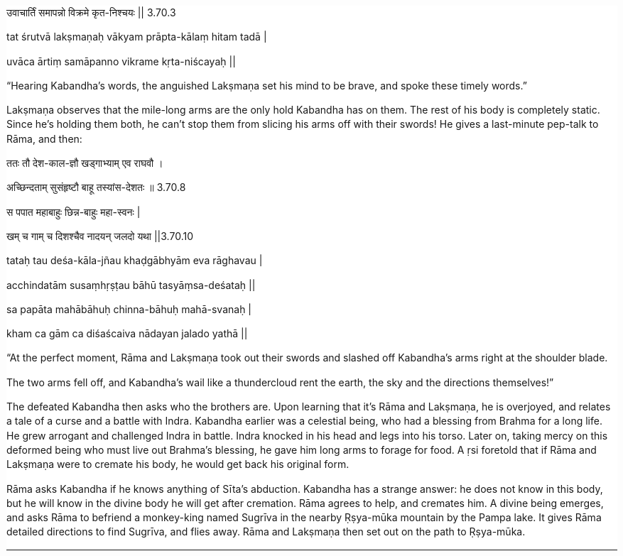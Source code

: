 उवाचार्तिं समापन्नो विक्रमे कृत-निश्चयः \|\| 3.70.3

tat śrutvā lakṣmaṇaḥ vākyam prāpta-kālaṃ hitam tadā \|

uvāca ārtiṃ samāpanno vikrame kṛta-niścayaḥ \|\|

  

“Hearing Kabandha’s words, the anguished Lakṣmaṇa set his mind to be brave, and spoke these timely words.”

  

Lakṣmaṇa observes that the mile-long arms are the only hold Kabandha has on them. The rest of his body is completely static. Since he’s holding them both, he can’t stop them from slicing his arms off with their swords! He gives a last-minute pep-talk to Rāma, and then:

  

ततः तौ देश-काल-ज्ञौ खड्गाभ्याम् एव राघवौ ।

अच्छिन्दताम् सुसंहृष्टौ बाहू तस्यांस-देशतः ॥ 3.70.8

स पपात महाबाहुः छिन्न-बाहुः महा-स्वनः \|

खम् च गाम् च दिशश्चैव नादयन् जलदो यथा \|\|3.70.10

tataḥ tau deśa-kāla-jñau khaḍgābhyām eva rāghavau \|

acchindatām susaṃhṛṣṭau bāhū tasyāṃsa-deśataḥ \|\|

sa papāta mahābāhuḥ chinna-bāhuḥ mahā-svanaḥ \|

kham ca gām ca diśaścaiva nādayan jalado yathā \|\|

  

“At the perfect moment, Rāma and Lakṣmaṇa took out their swords and slashed off Kabandha’s arms right at the shoulder blade.

The two arms fell off, and Kabandha’s wail like a thundercloud rent the earth, the sky and the directions themselves!”

  

The defeated Kabandha then asks who the brothers are. Upon learning that it’s Rāma and Lakṣmaṇa, he is overjoyed, and relates a tale of a curse and a battle with Indra. Kabandha earlier was a celestial being, who had a blessing from Brahma for a long life. He grew arrogant and challenged Indra in battle. Indra knocked in his head and legs into his torso. Later on, taking mercy on this deformed being who must live out Brahma’s blessing, he gave him long arms to forage for food. A ṛsi foretold that if Rāma and Lakṣmaṇa were to cremate his body, he would get back his original form.

  

Rāma asks Kabandha if he knows anything of Sīta’s abduction. Kabandha has a strange answer: he does not know in this body, but he will know in the divine body he will get after cremation. Rāma agrees to help, and cremates him. A divine being emerges, and asks Rāma to befriend a monkey-king named Sugrīva in the nearby Ṛṣya-mūka mountain by the Pampa lake. It gives Rāma detailed directions to find Sugrīva, and flies away. Rāma and Lakṣmaṇa then set out on the path to Ṛṣya-mūka.

  

------------------------------------------------------------------------

  
